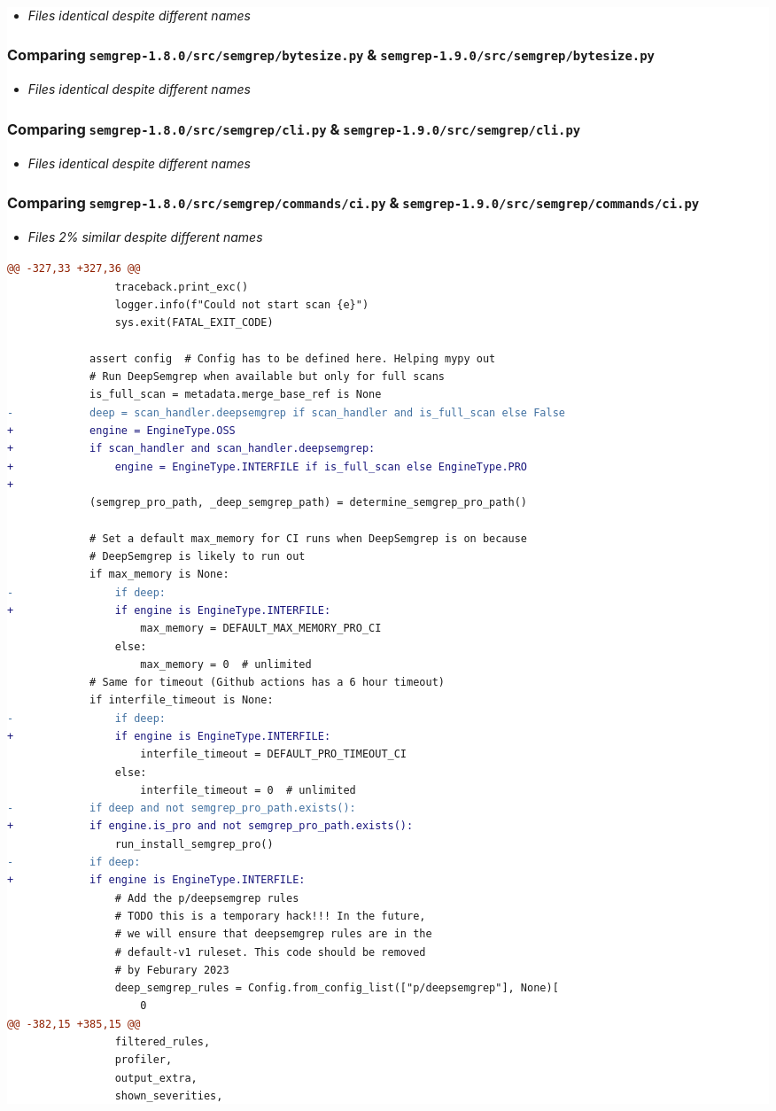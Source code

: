  * *Files identical despite different names*

### Comparing `semgrep-1.8.0/src/semgrep/bytesize.py` & `semgrep-1.9.0/src/semgrep/bytesize.py`

 * *Files identical despite different names*

### Comparing `semgrep-1.8.0/src/semgrep/cli.py` & `semgrep-1.9.0/src/semgrep/cli.py`

 * *Files identical despite different names*

### Comparing `semgrep-1.8.0/src/semgrep/commands/ci.py` & `semgrep-1.9.0/src/semgrep/commands/ci.py`

 * *Files 2% similar despite different names*

```diff
@@ -327,33 +327,36 @@
                 traceback.print_exc()
                 logger.info(f"Could not start scan {e}")
                 sys.exit(FATAL_EXIT_CODE)
 
             assert config  # Config has to be defined here. Helping mypy out
             # Run DeepSemgrep when available but only for full scans
             is_full_scan = metadata.merge_base_ref is None
-            deep = scan_handler.deepsemgrep if scan_handler and is_full_scan else False
+            engine = EngineType.OSS
+            if scan_handler and scan_handler.deepsemgrep:
+                engine = EngineType.INTERFILE if is_full_scan else EngineType.PRO
+
             (semgrep_pro_path, _deep_semgrep_path) = determine_semgrep_pro_path()
 
             # Set a default max_memory for CI runs when DeepSemgrep is on because
             # DeepSemgrep is likely to run out
             if max_memory is None:
-                if deep:
+                if engine is EngineType.INTERFILE:
                     max_memory = DEFAULT_MAX_MEMORY_PRO_CI
                 else:
                     max_memory = 0  # unlimited
             # Same for timeout (Github actions has a 6 hour timeout)
             if interfile_timeout is None:
-                if deep:
+                if engine is EngineType.INTERFILE:
                     interfile_timeout = DEFAULT_PRO_TIMEOUT_CI
                 else:
                     interfile_timeout = 0  # unlimited
-            if deep and not semgrep_pro_path.exists():
+            if engine.is_pro and not semgrep_pro_path.exists():
                 run_install_semgrep_pro()
-            if deep:
+            if engine is EngineType.INTERFILE:
                 # Add the p/deepsemgrep rules
                 # TODO this is a temporary hack!!! In the future,
                 # we will ensure that deepsemgrep rules are in the
                 # default-v1 ruleset. This code should be removed
                 # by Feburary 2023
                 deep_semgrep_rules = Config.from_config_list(["p/deepsemgrep"], None)[
                     0
@@ -382,15 +385,15 @@
                 filtered_rules,
                 profiler,
                 output_extra,
                 shown_severities,
```